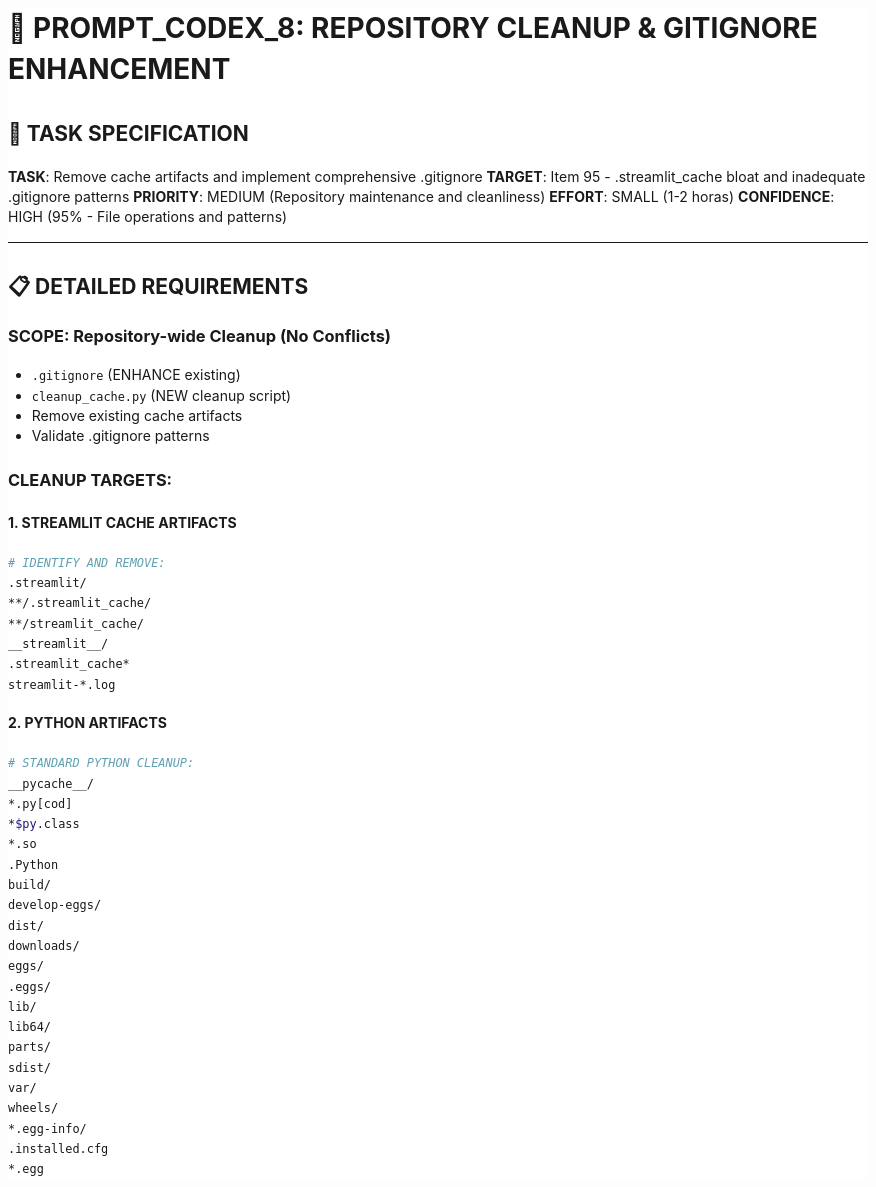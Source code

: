 # 📝 PROMPT_CODEX_8: REPOSITORY CLEANUP & GITIGNORE ENHANCEMENT

## 🎯 **TASK SPECIFICATION**
**TASK**: Remove cache artifacts and implement comprehensive .gitignore
**TARGET**: Item 95 - .streamlit_cache bloat and inadequate .gitignore patterns
**PRIORITY**: MEDIUM (Repository maintenance and cleanliness)
**EFFORT**: SMALL (1-2 horas)
**CONFIDENCE**: HIGH (95% - File operations and patterns)

---

## 📋 **DETAILED REQUIREMENTS**

### **SCOPE: Repository-wide Cleanup (No Conflicts)**
- `.gitignore` (ENHANCE existing)
- `cleanup_cache.py` (NEW cleanup script)
- Remove existing cache artifacts
- Validate .gitignore patterns

### **CLEANUP TARGETS:**

#### **1. STREAMLIT CACHE ARTIFACTS**
```bash
# IDENTIFY AND REMOVE:
.streamlit/
**/.streamlit_cache/
**/streamlit_cache/
__streamlit__/
.streamlit_cache*
streamlit-*.log
```

#### **2. PYTHON ARTIFACTS** 
```bash
# STANDARD PYTHON CLEANUP:
__pycache__/
*.py[cod]
*$py.class
*.so
.Python
build/
develop-eggs/
dist/
downloads/
eggs/
.eggs/
lib/
lib64/
parts/
sdist/
var/
wheels/
*.egg-info/
.installed.cfg
*.egg
```
